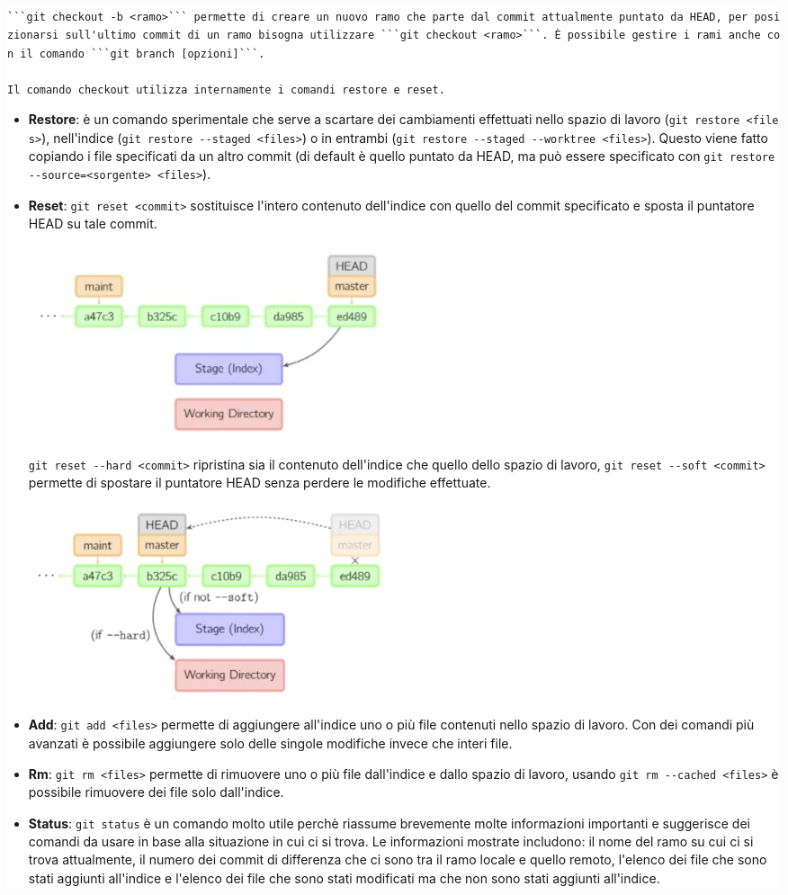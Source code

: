     ```git checkout -b <ramo>``` permette di creare un nuovo ramo che parte dal commit attualmente puntato da HEAD, per posizionarsi sull'ultimo commit di un ramo bisogna utilizzare ```git checkout <ramo>```. È possibile gestire i rami anche con il comando ```git branch [opzioni]```.

    Il comando checkout utilizza internamente i comandi restore e reset.

- **Restore**: è un comando sperimentale che serve a scartare dei cambiamenti effettuati nello spazio di lavoro (```git restore <files>```), nell'indice (```git restore --staged <files>```) o in entrambi (```git restore --staged --worktree <files>```). Questo viene fatto copiando i file specificati da un altro commit (di default è quello puntato da HEAD, ma può essere specificato con ```git restore --source=<sorgente> <files>```).

- **Reset**: ```git reset <commit>``` sostituisce l'intero contenuto dell'indice con quello del commit specificato e sposta il puntatore HEAD su tale commit.

    ![Img](img/Git%20reset.webp)

    ```git reset --hard <commit>``` ripristina sia il contenuto dell'indice che quello dello spazio di lavoro, ```git reset --soft <commit>``` permette di spostare il puntatore HEAD senza perdere le modifiche effettuate.

    ![Img](img/Git%20reset%20hard%20soft.webp)

- **Add**: ```git add <files>``` permette di aggiungere all'indice uno o più file contenuti nello spazio di lavoro. Con dei comandi più avanzati è possibile aggiungere solo delle singole modifiche invece che interi file.

- **Rm**: ```git rm <files>``` permette di rimuovere uno o più file dall'indice e dallo spazio di lavoro, usando ```git rm --cached <files>``` è possibile rimuovere dei file solo dall'indice.

- **Status**: ```git status``` è un comando molto utile perchè riassume brevemente molte informazioni importanti e suggerisce dei comandi da usare in base alla situazione in cui ci si trova. Le informazioni mostrate includono: il nome del ramo su cui ci si trova attualmente, il numero dei commit di differenza che ci sono tra il ramo locale e quello remoto, l'elenco dei file che sono stati aggiunti all'indice e l'elenco dei file che sono stati modificati ma che non sono stati aggiunti all'indice.

